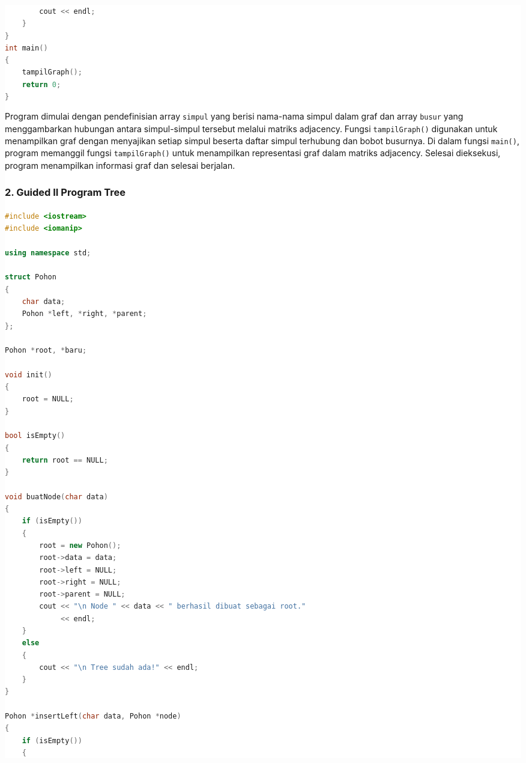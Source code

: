 ```C++
        cout << endl;
    }
}
int main()
{
    tampilGraph();
    return 0;
}
```
Program dimulai dengan pendefinisian array `simpul` yang berisi nama-nama simpul dalam graf dan array `busur` yang menggambarkan hubungan antara simpul-simpul tersebut melalui matriks adjacency. Fungsi `tampilGraph()` digunakan untuk menampilkan graf dengan menyajikan setiap simpul beserta daftar simpul terhubung dan bobot busurnya. Di dalam fungsi `main()`, program memanggil fungsi `tampilGraph()` untuk menampilkan representasi graf dalam matriks adjacency. Selesai dieksekusi, program menampilkan informasi graf dan selesai berjalan.

### 2. Guided II Program Tree
```C++
#include <iostream>
#include <iomanip>

using namespace std;

struct Pohon
{
    char data;
    Pohon *left, *right, *parent;
};

Pohon *root, *baru;

void init()
{
    root = NULL;
}

bool isEmpty()
{
    return root == NULL;
}

void buatNode(char data)
{
    if (isEmpty())
    {
        root = new Pohon();
        root->data = data;
        root->left = NULL;
        root->right = NULL;
        root->parent = NULL;
        cout << "\n Node " << data << " berhasil dibuat sebagai root."
             << endl;
    }
    else
    {
        cout << "\n Tree sudah ada!" << endl;
    }
}

Pohon *insertLeft(char data, Pohon *node)
{
    if (isEmpty())
    {
```